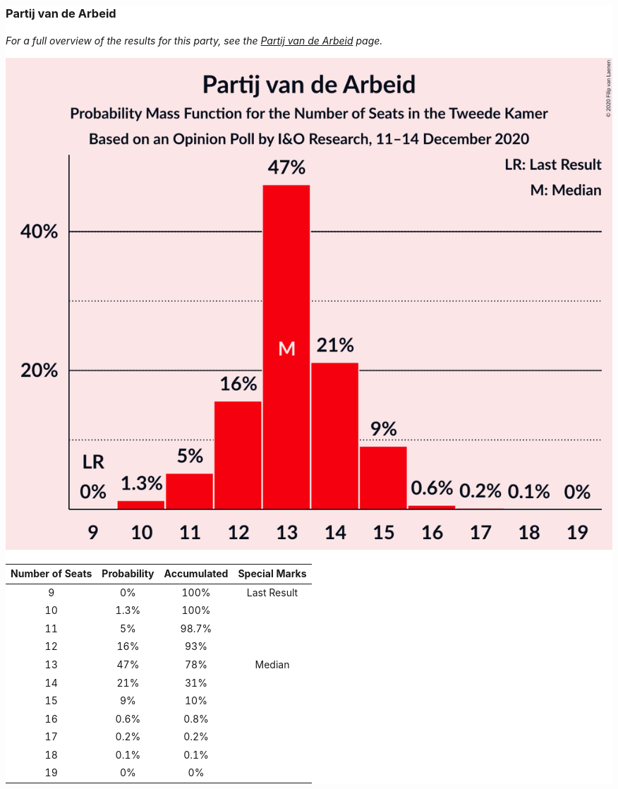 ### Partij van de Arbeid

*For a full overview of the results for this party, see the [Partij van de Arbeid](party-partijvandearbeid.html) page.*

![Graph with seats probability mass function not yet produced](2020-12-14-IOResearch-seats-pmf-partijvandearbeid.png "Seats Probability Mass Function")

| Number of Seats | Probability | Accumulated | Special Marks |
|:---------------:|:-----------:|:-----------:|:-------------:|
| 9 | 0% | 100% | Last Result |
| 10 | 1.3% | 100% |  |
| 11 | 5% | 98.7% |  |
| 12 | 16% | 93% |  |
| 13 | 47% | 78% | Median |
| 14 | 21% | 31% |  |
| 15 | 9% | 10% |  |
| 16 | 0.6% | 0.8% |  |
| 17 | 0.2% | 0.2% |  |
| 18 | 0.1% | 0.1% |  |
| 19 | 0% | 0% |  |
